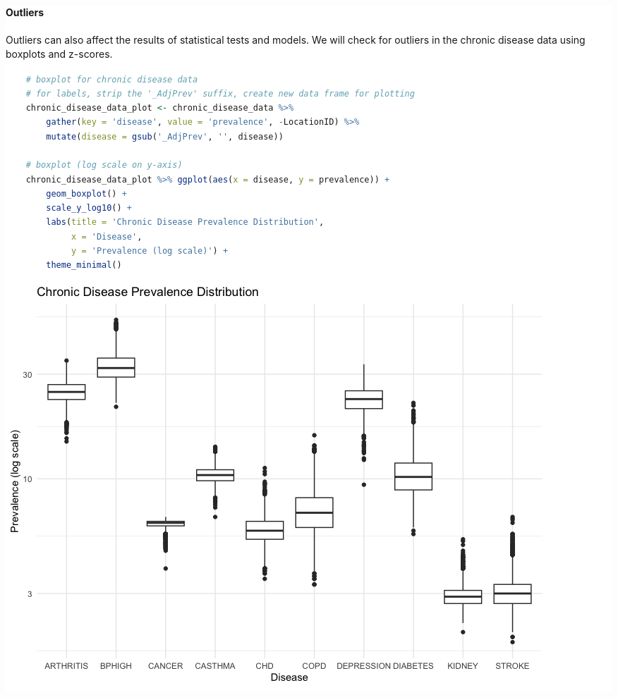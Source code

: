 #### Outliers
Outliers can also affect the results of statistical tests and models. 
We will check for outliers in the chronic disease data using boxplots and z-scores.

```r
    # boxplot for chronic disease data
    # for labels, strip the '_AdjPrev' suffix, create new data frame for plotting
    chronic_disease_data_plot <- chronic_disease_data %>% 
        gather(key = 'disease', value = 'prevalence', -LocationID) %>%
        mutate(disease = gsub('_AdjPrev', '', disease))

    # boxplot (log scale on y-axis)
    chronic_disease_data_plot %>% ggplot(aes(x = disease, y = prevalence)) +
        geom_boxplot() +
        scale_y_log10() +
        labs(title = 'Chronic Disease Prevalence Distribution',
             x = 'Disease',
             y = 'Prevalence (log scale)') +
        theme_minimal()
```

![](BMI6106_Spring2024_Project_files/figure-html/chronic_disease_data_exploration-1.png)
